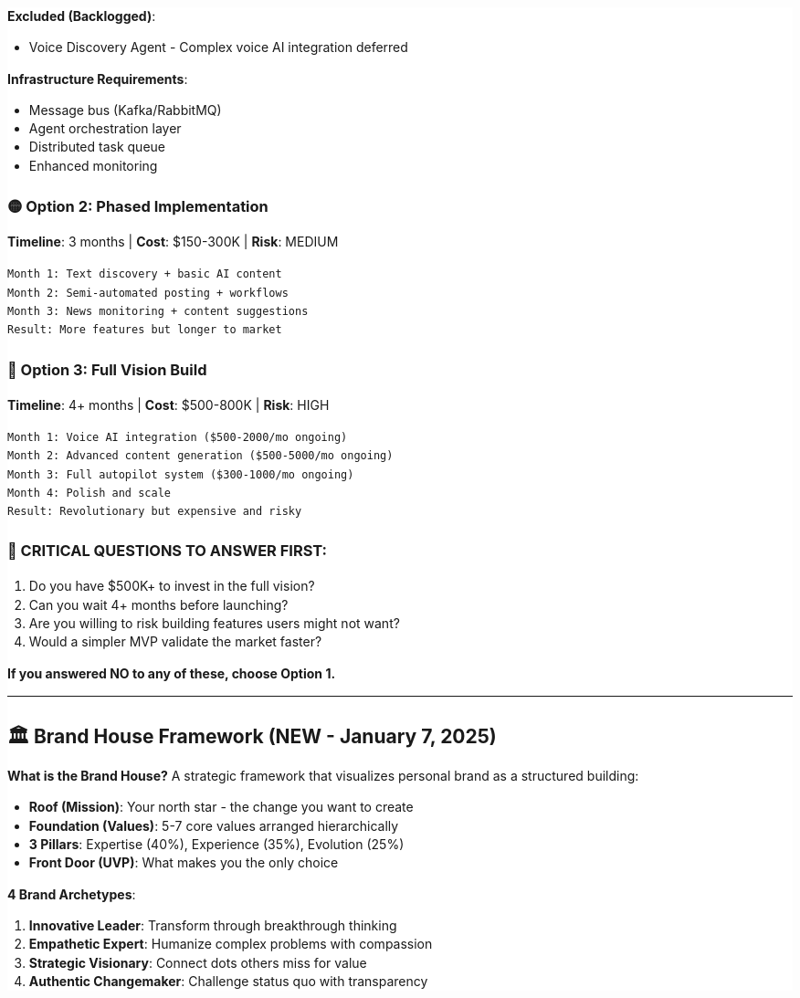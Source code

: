 **Excluded (Backlogged)**:
- Voice Discovery Agent - Complex voice AI integration deferred

**Infrastructure Requirements**:
- Message bus (Kafka/RabbitMQ)
- Agent orchestration layer
- Distributed task queue
- Enhanced monitoring

### 🟡 Option 2: Phased Implementation  
**Timeline**: 3 months | **Cost**: $150-300K | **Risk**: MEDIUM
```
Month 1: Text discovery + basic AI content
Month 2: Semi-automated posting + workflows  
Month 3: News monitoring + content suggestions
Result: More features but longer to market
```

### 🔴 Option 3: Full Vision Build
**Timeline**: 4+ months | **Cost**: $500-800K | **Risk**: HIGH
```
Month 1: Voice AI integration ($500-2000/mo ongoing)
Month 2: Advanced content generation ($500-5000/mo ongoing)
Month 3: Full autopilot system ($300-1000/mo ongoing)
Month 4: Polish and scale
Result: Revolutionary but expensive and risky
```

### 🚨 CRITICAL QUESTIONS TO ANSWER FIRST:
1. Do you have $500K+ to invest in the full vision?
2. Can you wait 4+ months before launching?
3. Are you willing to risk building features users might not want?
4. Would a simpler MVP validate the market faster?

**If you answered NO to any of these, choose Option 1.**

---

## 🏛️ Brand House Framework (NEW - January 7, 2025)

**What is the Brand House?**
A strategic framework that visualizes personal brand as a structured building:
- **Roof (Mission)**: Your north star - the change you want to create
- **Foundation (Values)**: 5-7 core values arranged hierarchically  
- **3 Pillars**: Expertise (40%), Experience (35%), Evolution (25%)
- **Front Door (UVP)**: What makes you the only choice

**4 Brand Archetypes**:
1. **Innovative Leader**: Transform through breakthrough thinking
2. **Empathetic Expert**: Humanize complex problems with compassion
3. **Strategic Visionary**: Connect dots others miss for value
4. **Authentic Changemaker**: Challenge status quo with transparency
